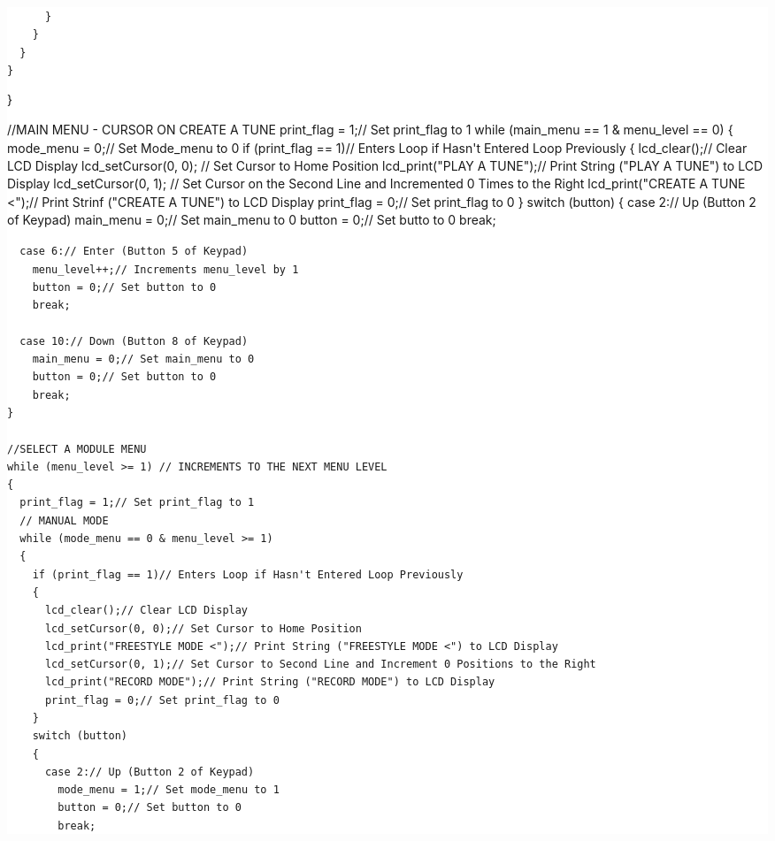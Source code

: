           }
        }
      }
    }
  }


  //MAIN MENU - CURSOR ON CREATE A TUNE
  print_flag = 1;// Set print_flag to 1
  while (main_menu == 1 & menu_level == 0)
  {
    mode_menu = 0;// Set Mode_menu to 0
    if (print_flag == 1)// Enters Loop if Hasn't Entered Loop Previously
    {
      lcd_clear();// Clear LCD Display
      lcd_setCursor(0, 0); // Set Cursor to Home Position
      lcd_print("PLAY A TUNE");// Print String ("PLAY A TUNE") to LCD Display
      lcd_setCursor(0, 1); // Set Cursor on the Second Line and Incremented 0 Times to the Right
      lcd_print("CREATE A TUNE <");// Print Strinf ("CREATE A TUNE") to LCD Display
      print_flag = 0;// Set print_flag to 0
    }
    switch (button)
    {
      case 2:// Up (Button 2 of Keypad)
        main_menu = 0;// Set main_menu to 0
        button = 0;// Set butto to 0
        break;

      case 6:// Enter (Button 5 of Keypad)
        menu_level++;// Increments menu_level by 1
        button = 0;// Set button to 0
        break;

      case 10:// Down (Button 8 of Keypad)
        main_menu = 0;// Set main_menu to 0
        button = 0;// Set button to 0
        break;
    }

    //SELECT A MODULE MENU
    while (menu_level >= 1) // INCREMENTS TO THE NEXT MENU LEVEL
    {
      print_flag = 1;// Set print_flag to 1
      // MANUAL MODE
      while (mode_menu == 0 & menu_level >= 1)
      {
        if (print_flag == 1)// Enters Loop if Hasn't Entered Loop Previously
        {
          lcd_clear();// Clear LCD Display
          lcd_setCursor(0, 0);// Set Cursor to Home Position
          lcd_print("FREESTYLE MODE <");// Print String ("FREESTYLE MODE <") to LCD Display
          lcd_setCursor(0, 1);// Set Cursor to Second Line and Increment 0 Positions to the Right
          lcd_print("RECORD MODE");// Print String ("RECORD MODE") to LCD Display
          print_flag = 0;// Set print_flag to 0
        }
        switch (button)
        {
          case 2:// Up (Button 2 of Keypad)
            mode_menu = 1;// Set mode_menu to 1
            button = 0;// Set button to 0
            break;
